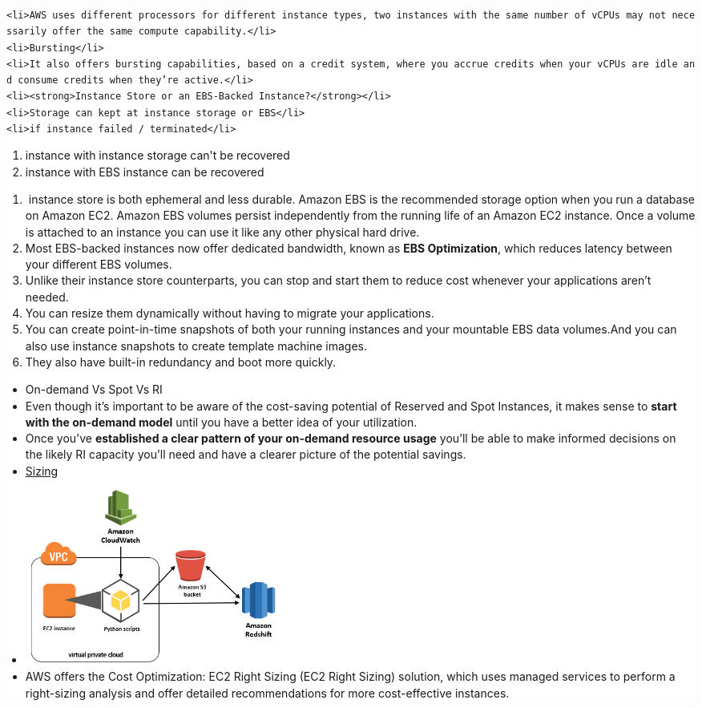  	<li>AWS uses different processors for different instance types, two instances with the same number of vCPUs may not necessarily offer the same compute capability.</li>
 	<li>Bursting</li>
 	<li>It also offers bursting capabilities, based on a credit system, where you accrue credits when your vCPUs are idle and consume credits when they’re active.</li>
 	<li><strong>Instance Store or an EBS-Backed Instance?</strong></li>
 	<li>Storage can kept at instance storage or EBS</li>
 	<li>if instance failed / terminated</li>
</ul>
<ol>
 	<li>instance with instance storage can't be recovered</li>
 	<li>instance with EBS instance can be recovered</li>
</ol>
<ol>
 	<li> instance store is both ephemeral and less durable. Amazon EBS is the recommended storage option when you run a database on Amazon EC2. Amazon EBS volumes persist independently from the running life of an Amazon EC2 instance. Once a volume is attached to an instance you can use it like any other physical hard drive.</li>
 	<li>Most EBS-backed instances now offer dedicated bandwidth, known as <strong>EBS Optimization</strong>, which reduces latency between your different EBS volumes.</li>
 	<li>Unlike their instance store counterparts, you can stop and start them to reduce cost whenever your applications aren’t needed.</li>
 	<li>You can resize them dynamically without having to migrate your applications.</li>
 	<li>You can create point-in-time snapshots of both your running instances and your mountable EBS data volumes.And you can also use instance snapshots to create template machine images.</li>
 	<li>They also have built-in redundancy and boot more quickly.</li>
</ol>
<ul>
 	<li>On-demand Vs Spot Vs RI</li>
 	<li>Even though it’s important to be aware of the cost-saving potential of Reserved and Spot Instances, it makes sense to <strong>start with the on-demand model</strong> until you have a better idea of your utilization.</li>
 	<li>Once you’ve <strong>established a clear pattern of your on-demand resource usage</strong> you’ll be able to make informed decisions on the likely RI capacity you’ll need and have a clearer picture of the potential savings.</li>
 	<li><a href="https://aws.amazon.com/answers/account-management/cost-optimization-ec2-right-sizing/">Sizing</a></li>
 	<li style="font-size: 16px;"><img class="wp-image-1351 alignright" src="/wp-content/uploads/2018/03/img_5ab9d4d1660e7.png" alt="" width="315" height="230" /></li>
 	<li>AWS offers the Cost Optimization: EC2 Right Sizing (EC2 Right Sizing) solution, which uses managed services to perform a right-sizing analysis and offer detailed recommendations for more cost-effective instances.</li>
</ul>
<ol>